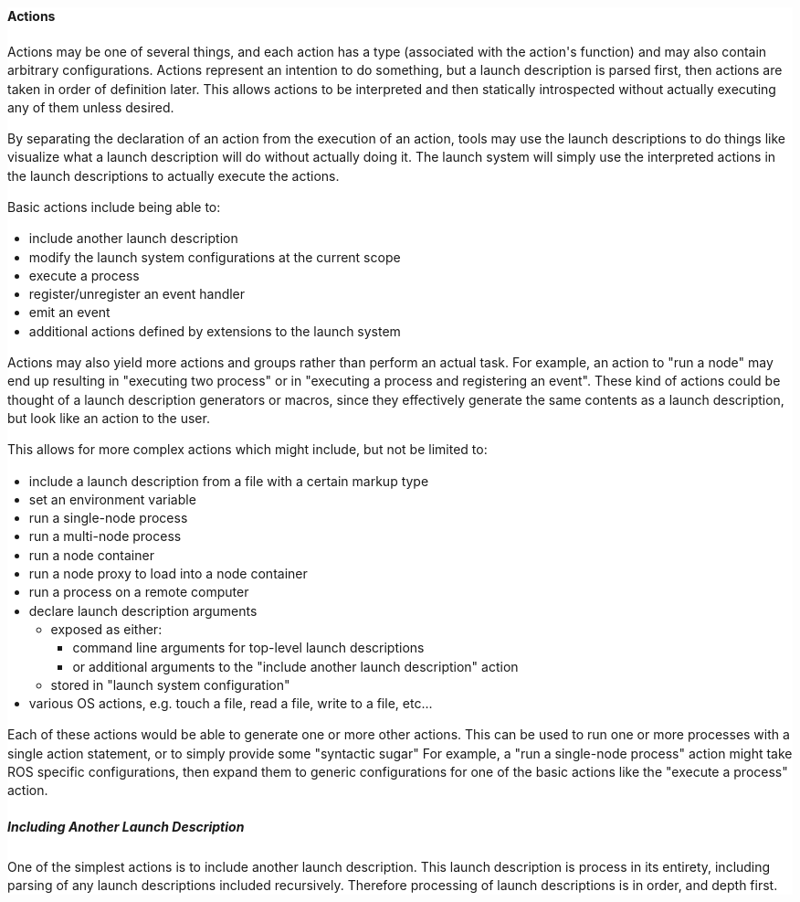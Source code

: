 #### Actions

Actions may be one of several things, and each action has a type (associated with the action's function) and may also contain arbitrary configurations.
Actions represent an intention to do something, but a launch description is parsed first, then actions are taken in order of definition later.
This allows actions to be interpreted and then statically introspected without actually executing any of them unless desired.

By separating the declaration of an action from the execution of an action, tools may use the launch descriptions to do things like visualize what a launch description will do without actually doing it.
The launch system will simply use the interpreted actions in the launch descriptions to actually execute the actions.

Basic actions include being able to:

- include another launch description
- modify the launch system configurations at the current scope
- execute a process
- register/unregister an event handler
- emit an event
- additional actions defined by extensions to the launch system

Actions may also yield more actions and groups rather than perform an actual task.
For example, an action to "run a node" may end up resulting in "executing two process" or in "executing a process and registering an event".
These kind of actions could be thought of a launch description generators or macros, since they effectively generate the same contents as a launch description, but look like an action to the user.

This allows for more complex actions which might include, but not be limited to:

- include a launch description from a file with a certain markup type
- set an environment variable
- run a single-node process
- run a multi-node process
- run a node container
- run a node proxy to load into a node container
- run a process on a remote computer
- declare launch description arguments
  - exposed as either:
    - command line arguments for top-level launch descriptions
    - or additional arguments to the "include another launch description" action
  - stored in "launch system configuration"
- various OS actions, e.g. touch a file, read a file, write to a file, etc...

Each of these actions would be able to generate one or more other actions.
This can be used to run one or more processes with a single action statement, or to simply provide some "syntactic sugar"
For example, a "run a single-node process" action might take ROS specific configurations, then expand them to generic configurations for one of the basic actions like the "execute a process" action.

##### Including Another Launch Description

One of the simplest actions is to include another launch description.
This launch description is process in its entirety, including parsing of any launch descriptions included recursively.
Therefore processing of launch descriptions is in order, and depth first.

